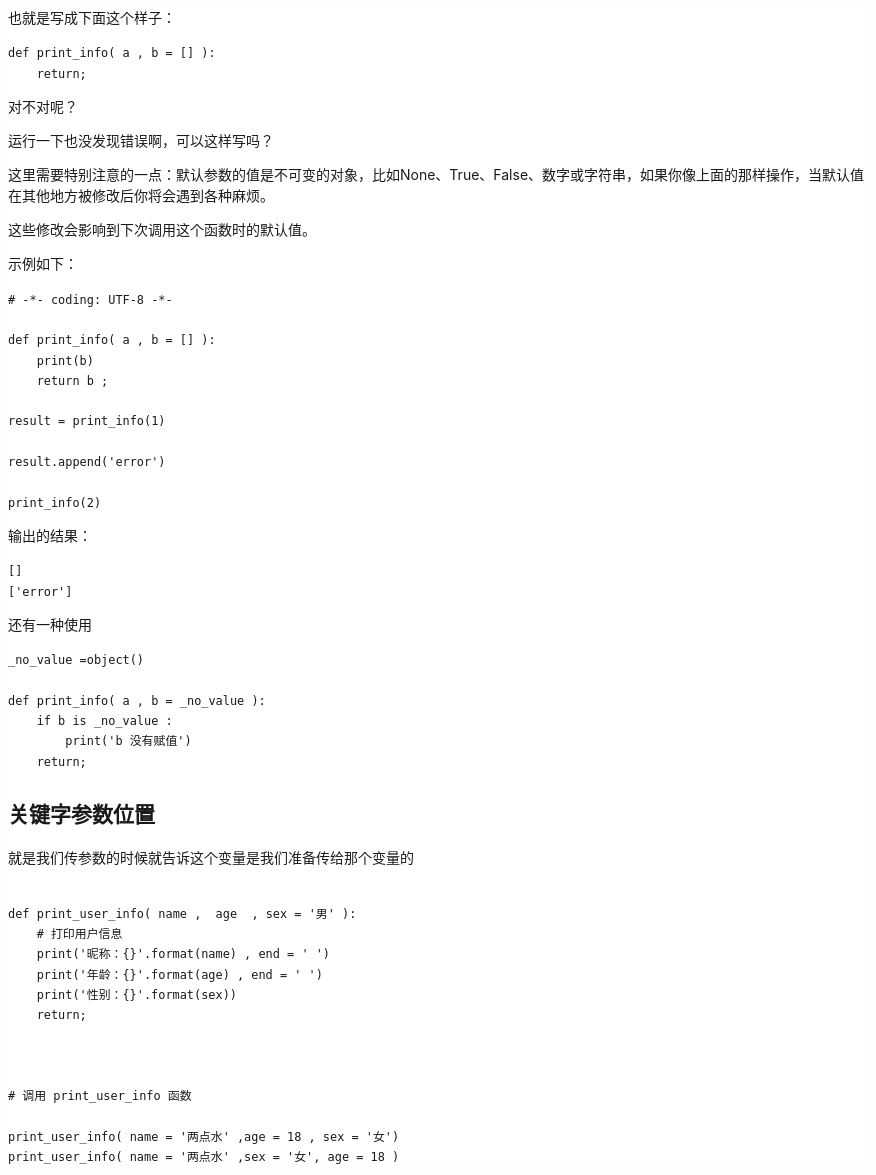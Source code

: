 也就是写成下面这个样子：
```
def print_info( a , b = [] ):
    return;
```

对不对呢？

运行一下也没发现错误啊，可以这样写吗？

这里需要特别注意的一点：默认参数的值是不可变的对象，比如None、True、False、数字或字符串，如果你像上面的那样操作，当默认值在其他地方被修改后你将会遇到各种麻烦。

这些修改会影响到下次调用这个函数时的默认值。

示例如下：
```
# -*- coding: UTF-8 -*-

def print_info( a , b = [] ):
    print(b)
    return b ;

result = print_info(1)

result.append('error')

print_info(2)
```
输出的结果：
```
[]
['error']
```

还有一种使用
```
_no_value =object()

def print_info( a , b = _no_value ):
    if b is _no_value :
        print('b 没有赋值')
    return;
```


## 关键字参数位置 

就是我们传参数的时候就告诉这个变量是我们准备传给那个变量的


```

def print_user_info( name ,  age  , sex = '男' ):
    # 打印用户信息
    print('昵称：{}'.format(name) , end = ' ')
    print('年龄：{}'.format(age) , end = ' ')
    print('性别：{}'.format(sex))
    return;



# 调用 print_user_info 函数

print_user_info( name = '两点水' ,age = 18 , sex = '女')
print_user_info( name = '两点水' ,sex = '女', age = 18 )
```
